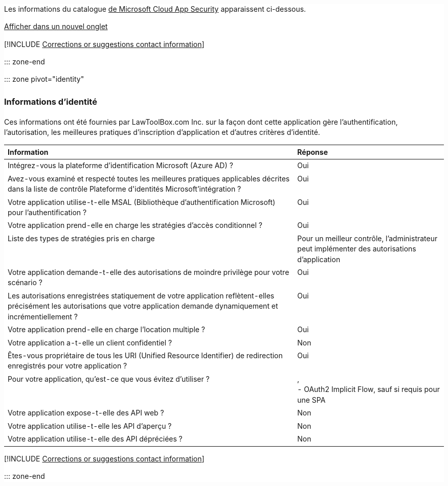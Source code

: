 Les informations du catalogue [de Microsoft Cloud App Security](https://www.microsoft.com/enterprise-mobility-security/cloud-app-security) apparaissent ci-dessous.

<iframe height='1020' title='Microsoft Cloud App Security Informations' src='https://appmcasinfoprod.azurewebsites.net/#/dashboard/' frameborder='no' style='width: 100%;'></iframe>

<a href="https://appmcasinfoprod.azurewebsites.net/#/dashboard/" target="_blank">Afficher dans un nouvel onglet</a>

[!INCLUDE [Corrections or suggestions contact information](../includes/corrections-or-suggestions.md)]

::: zone-end

::: zone pivot="identity"

### <a name="identity-information"></a>Informations d’identité

Ces informations ont été fournies par LawToolBox.com Inc. sur la façon dont cette application gère l’authentification, l’autorisation, les meilleures pratiques d’inscription d’application et d’autres critères d’identité.

| **Information** | **Réponse** |
|:----------------|:-------------|
| Intégrez-vous la plateforme d’identification Microsoft (Azure AD) ?  | Oui |
| Avez-vous examiné et respecté toutes les meilleures pratiques applicables décrites dans la liste de contrôle Plateforme d'identités Microsoft’intégration ?  | Oui |
| Votre application utilise-t-elle MSAL (Bibliothèque d’authentification Microsoft) pour l’authentification ? | Oui |
| Votre application prend-elle en charge les stratégies d’accès conditionnel ? | Oui |
| Liste des types de stratégies pris en charge | Pour un meilleur contrôle, l’administrateur peut implémenter des autorisations d’application |
| Votre application demande-t-elle des autorisations de moindre privilège pour votre scénario ? | Oui |
| Les autorisations enregistrées statiquement de votre application reflètent-elles précisément les autorisations que votre application demande dynamiquement et incrémentiellement ? | Oui |
| Votre application prend-elle en charge l’location multiple ? | Oui |
| Votre application a-t-elle un client confidentiel ? | Non |
| Êtes-vous propriétaire de tous les URI (Unified Resource Identifier) de redirection enregistrés pour votre application ? | Oui |
| Pour votre application, qu’est-ce que vous évitez d’utiliser ? | ,<br/>- OAuth2 Implicit Flow, sauf si requis pour une SPA<br/> |
| Votre application expose-t-elle des API web ? | Non |
| Votre application utilise-t-elle les API d’aperçu ? | Non |
| Votre application utilise-t-elle des API dépréciées ? | Non |

[!INCLUDE [Corrections or suggestions contact information](../includes/corrections-or-suggestions.md)]

::: zone-end
